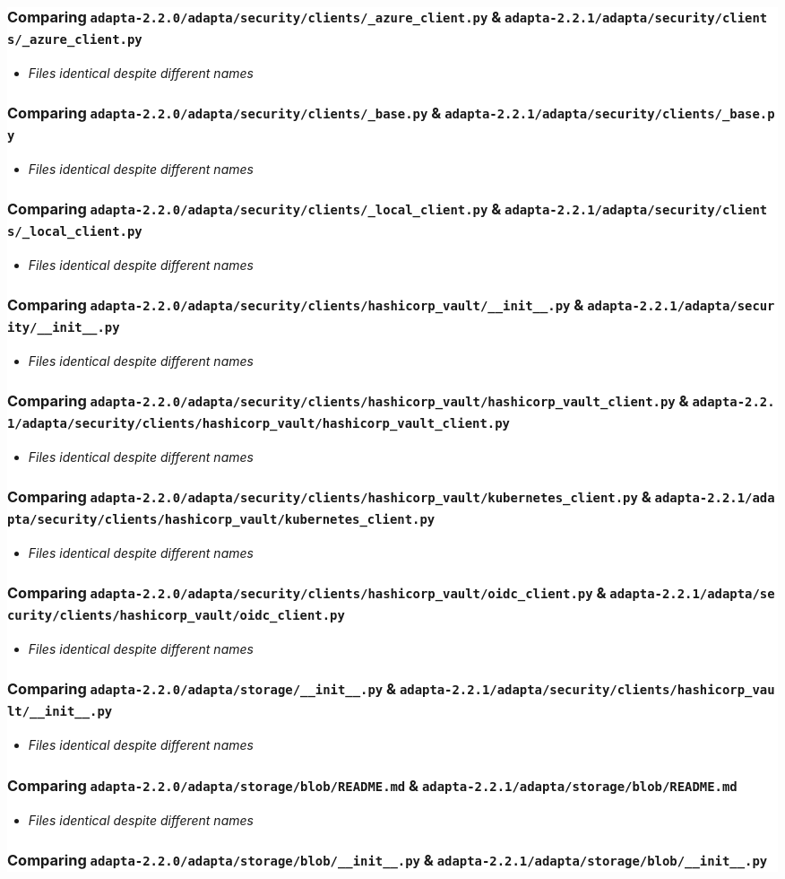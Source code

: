### Comparing `adapta-2.2.0/adapta/security/clients/_azure_client.py` & `adapta-2.2.1/adapta/security/clients/_azure_client.py`

 * *Files identical despite different names*

### Comparing `adapta-2.2.0/adapta/security/clients/_base.py` & `adapta-2.2.1/adapta/security/clients/_base.py`

 * *Files identical despite different names*

### Comparing `adapta-2.2.0/adapta/security/clients/_local_client.py` & `adapta-2.2.1/adapta/security/clients/_local_client.py`

 * *Files identical despite different names*

### Comparing `adapta-2.2.0/adapta/security/clients/hashicorp_vault/__init__.py` & `adapta-2.2.1/adapta/security/__init__.py`

 * *Files identical despite different names*

### Comparing `adapta-2.2.0/adapta/security/clients/hashicorp_vault/hashicorp_vault_client.py` & `adapta-2.2.1/adapta/security/clients/hashicorp_vault/hashicorp_vault_client.py`

 * *Files identical despite different names*

### Comparing `adapta-2.2.0/adapta/security/clients/hashicorp_vault/kubernetes_client.py` & `adapta-2.2.1/adapta/security/clients/hashicorp_vault/kubernetes_client.py`

 * *Files identical despite different names*

### Comparing `adapta-2.2.0/adapta/security/clients/hashicorp_vault/oidc_client.py` & `adapta-2.2.1/adapta/security/clients/hashicorp_vault/oidc_client.py`

 * *Files identical despite different names*

### Comparing `adapta-2.2.0/adapta/storage/__init__.py` & `adapta-2.2.1/adapta/security/clients/hashicorp_vault/__init__.py`

 * *Files identical despite different names*

### Comparing `adapta-2.2.0/adapta/storage/blob/README.md` & `adapta-2.2.1/adapta/storage/blob/README.md`

 * *Files identical despite different names*

### Comparing `adapta-2.2.0/adapta/storage/blob/__init__.py` & `adapta-2.2.1/adapta/storage/blob/__init__.py`
